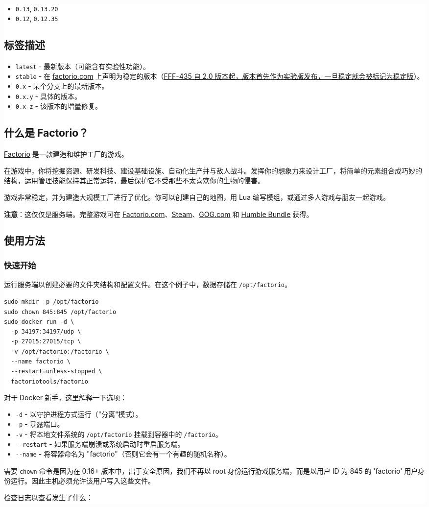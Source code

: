 * `0.13`, `0.13.20`
* `0.12`, `0.12.35`

## 标签描述

* `latest` - 最新版本（可能含有实验性功能）。
* `stable` - 在 [factorio.com](https://www.factorio.com) 上声明为稳定的版本（[FFF-435 自 2.0 版本起，版本首先作为实验版发布，一旦稳定就会被标记为稳定版](https://factorio.com/blog/post/fff-435)）。
* `0.x` - 某个分支上的最新版本。
* `0.x.y` - 具体的版本。
* `0.x-z` - 该版本的增量修复。

## 什么是 Factorio？

[Factorio](https://www.factorio.com) 是一款建造和维护工厂的游戏。

在游戏中，你将挖掘资源、研发科技、建设基础设施、自动化生产并与敌人战斗。发挥你的想象力来设计工厂，将简单的元素组合成巧妙的结构，运用管理技能保持其正常运转，最后保护它不受那些不太喜欢你的生物的侵害。

游戏非常稳定，并为建造大规模工厂进行了优化。你可以创建自己的地图，用 Lua 编写模组，或通过多人游戏与朋友一起游戏。

**注意**：这仅仅是服务端。完整游戏可在 [Factorio.com](https://www.factorio.com)、[Steam](https://store.steampowered.com/app/427520/)、[GOG.com](https://www.gog.com/game/factorio) 和 [Humble Bundle](https://www.humblebundle.com/store/factorio) 获得。

## 使用方法

### 快速开始

运行服务端以创建必要的文件夹结构和配置文件。在这个例子中，数据存储在 `/opt/factorio`。

```shell
sudo mkdir -p /opt/factorio
sudo chown 845:845 /opt/factorio
sudo docker run -d \
  -p 34197:34197/udp \
  -p 27015:27015/tcp \
  -v /opt/factorio:/factorio \
  --name factorio \
  --restart=unless-stopped \
  factoriotools/factorio
```

对于 Docker 新手，这里解释一下选项：

* `-d` - 以守护进程方式运行（"分离"模式）。
* `-p` - 暴露端口。
* `-v` - 将本地文件系统的 `/opt/factorio` 挂载到容器中的 `/factorio`。
* `--restart` - 如果服务端崩溃或系统启动时重启服务端。
* `--name` - 将容器命名为 "factorio"（否则它会有一个有趣的随机名称）。

需要 `chown` 命令是因为在 0.16+ 版本中，出于安全原因，我们不再以 root 身份运行游戏服务端，而是以用户 ID 为 845 的 'factorio' 用户身份运行。因此主机必须允许该用户写入这些文件。

检查日志以查看发生了什么：
